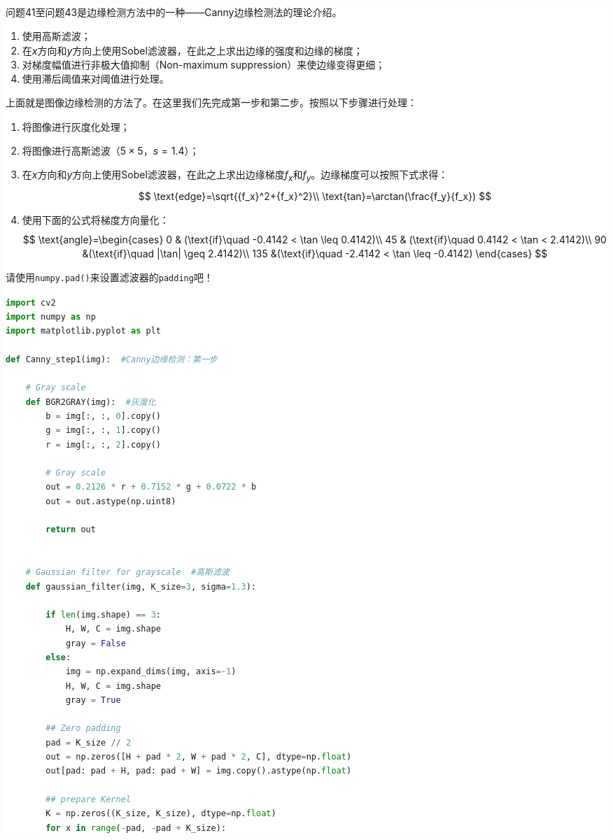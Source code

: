 问题41至问题43是边缘检测方法中的一种——Canny边缘检测法的理论介绍。
1. 使用高斯滤波；
2. 在$x$方向和$y$方向上使用Sobel滤波器，在此之上求出边缘的强度和边缘的梯度；
3. 对梯度幅值进行非极大值抑制（Non-maximum suppression）来使边缘变得更细；
4. 使用滞后阈值来对阈值进行处理。

上面就是图像边缘检测的方法了。在这里我们先完成第一步和第二步。按照以下步骤进行处理：
1. 将图像进行灰度化处理；
2. 将图像进行高斯滤波（$5\times5$，$s=1.4$）；
3. 在$x$方向和$y$方向上使用Sobel滤波器，在此之上求出边缘梯度$f_x$和$f_y$。边缘梯度可以按照下式求得：
   $$
   \text{edge}=\sqrt{{f_x}^2+{f_x}^2}\\
   \text{tan}=\arctan(\frac{f_y}{f_x})
   $$

4. 使用下面的公式将梯度方向量化：
   $$
   \text{angle}=\begin{cases}
   0 & (\text{if}\quad -0.4142 < \tan \leq 0.4142)\\
   45 & (\text{if}\quad 0.4142 < \tan < 2.4142)\\
   90  &(\text{if}\quad |\tan| \geq 2.4142)\\
   135  &(\text{if}\quad -2.4142 < \tan  \leq -0.4142)
   \end{cases}
   $$

请使用`numpy.pad()`来设置滤波器的`padding`吧！
```Python
import cv2
import numpy as np
import matplotlib.pyplot as plt

def Canny_step1(img):  #Canny边缘检测：第一步

	# Gray scale
	def BGR2GRAY(img):  #灰度化
		b = img[:, :, 0].copy()
		g = img[:, :, 1].copy()
		r = img[:, :, 2].copy()

		# Gray scale
		out = 0.2126 * r + 0.7152 * g + 0.0722 * b
		out = out.astype(np.uint8)

		return out


	# Gaussian filter for grayscale  #高斯滤波
	def gaussian_filter(img, K_size=3, sigma=1.3):

		if len(img.shape) == 3:
			H, W, C = img.shape
			gray = False
		else:
			img = np.expand_dims(img, axis=-1)
			H, W, C = img.shape
			gray = True

		## Zero padding
		pad = K_size // 2
		out = np.zeros([H + pad * 2, W + pad * 2, C], dtype=np.float)
		out[pad: pad + H, pad: pad + W] = img.copy().astype(np.float)

		## prepare Kernel
		K = np.zeros((K_size, K_size), dtype=np.float)
		for x in range(-pad, -pad + K_size):
```

[^1]: 这里原repo配图里的公式好像打错了。
[^2]: 你们看输出图像左下角黑色的那一块，就是这种没有被”分配“到的情况。
[^1]: 这里应该有个公式的，但是它不知道去哪儿了。
[^2]: 下面图里文字的意思：高周波=高频；低周波=低频；入れ替え=替换。